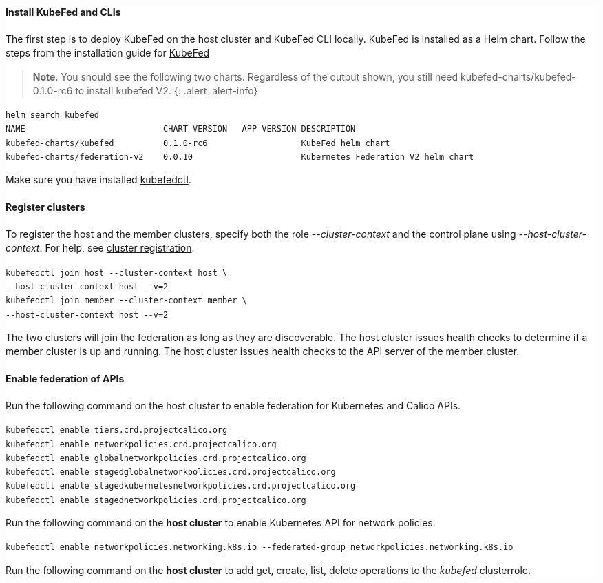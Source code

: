 #### Install KubeFed and CLIs

The first step is to deploy KubeFed on the host cluster and KubeFed CLI locally. KubeFed is installed as a Helm chart. Follow the steps from the installation guide for [KubeFed](https://github.com/kubernetes-sigs/kubefed/blob/master/charts/kubefed/README.md)

>**Note**. You should see the following two charts. Regardless of the output shown, you still need kubefed-charts/kubefed-0.1.0-rc6 to install kubefed V2.
{: .alert .alert-info}

```
helm search kubefed
NAME                        	CHART VERSION	APP VERSION	DESCRIPTION                        
kubefed-charts/kubefed      	0.1.0-rc6    	           	KubeFed helm chart                 
kubefed-charts/federation-v2	0.0.10       	           	Kubernetes Federation V2 helm chart
```

Make sure you have installed [kubefedctl](https://github.com/kubernetes-sigs/kubefed/blob/cfdc37323e8540a814e5c1d88b453b84b327cfd1/docs/installation.md#kubefedctl-cli).

#### Register clusters

To register the host and the member clusters, specify both the role -_-cluster-context_ and the control plane using _--host-cluster-context_. For help, see [cluster registration](https://github.com/kubernetes-sigs/kubefed/blob/master/docs/cluster-registration.md).

```
kubefedctl join host --cluster-context host \
--host-cluster-context host --v=2
kubefedctl join member --cluster-context member \
--host-cluster-context host --v=2
```

The two clusters will join the federation as long as they are discoverable. The host cluster issues health checks to determine if a member cluster is up and running. The host cluster issues health checks to the API server of the member cluster.

#### Enable federation of APIs

Run the following command on the host cluster to enable federation for Kubernetes and Calico APIs.

```
kubefedctl enable tiers.crd.projectcalico.org
kubefedctl enable networkpolicies.crd.projectcalico.org
kubefedctl enable globalnetworkpolicies.crd.projectcalico.org
kubefedctl enable stagedglobalnetworkpolicies.crd.projectcalico.org
kubefedctl enable stagedkubernetesnetworkpolicies.crd.projectcalico.org
kubefedctl enable stagednetworkpolicies.crd.projectcalico.org
```

Run the following command on the **host cluster** to enable Kubernetes API for network policies.

```
kubefedctl enable networkpolicies.networking.k8s.io --federated-group networkpolicies.networking.k8s.io
```

Run the following command on the **host cluster** to add get, create, list, delete operations to the _kubefed_ clusterrole.
